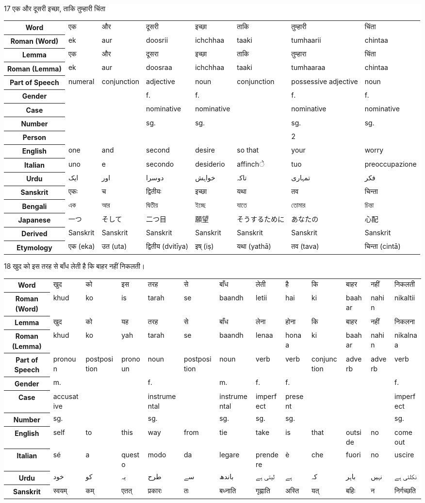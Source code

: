17 एक और दूसरी इच्छा, ताकि तुम्हारी चिंता

<table>
<tr><th>Word</th><td>एक</td><td>और</td><td>दूसरी</td><td>इच्छा</td><td>ताकि</td><td>तुम्हारी</td><td>चिंता</td></tr>
<tr><th>Roman (Word)</th><td>ek</td><td>aur</td><td>doosrii</td><td>ichchhaa</td><td>taaki</td><td>tumhaarii</td><td>chintaa</td></tr>
<tr><th>Lemma</th><td>एक</td><td>और</td><td>दूसरा</td><td>इच्छा</td><td>ताकि</td><td>तुम्हारा</td><td>चिंता</td></tr>
<tr><th>Roman (Lemma)</th><td>ek</td><td>aur</td><td>doosraa</td><td>ichchhaa</td><td>taaki</td><td>tumhaaraa</td><td>chintaa</td></tr>
<tr><th>Part of Speech</th><td>numeral</td><td>conjunction</td><td>adjective</td><td>noun</td><td>conjunction</td><td>possessive adjective</td><td>noun</td></tr>
<tr><th>Gender</th><td></td><td></td><td>f.</td><td>f.</td><td></td><td>f.</td><td>f.</td></tr>
<tr><th>Case</th><td></td><td></td><td>nominative</td><td>nominative</td><td></td><td>nominative</td><td>nominative</td></tr>
<tr><th>Number</th><td></td><td></td><td>sg.</td><td>sg.</td><td></td><td>sg.</td><td>sg.</td></tr>
<tr><th>Person</th><td></td><td></td><td></td><td></td><td></td><td>2</td><td></td></tr>
<tr><th>English</th><td>one</td><td>and</td><td>second</td><td>desire</td><td>so that</td><td>your</td><td>worry</td></tr>
<tr><th>Italian</th><td>uno</td><td>e</td><td>secondo</td><td>desiderio</td><td>affinchे</td><td>tuo</td><td>preoccupazione</td></tr>
<tr><th>Urdu</th><td>ایک</td><td>اور</td><td>دوسرا</td><td>خواہش</td><td>تاکہ</td><td>تمہاری</td><td>فکر</td></tr>
<tr><th>Sanskrit</th><td>एकः</td><td>च</td><td>द्वितीयः</td><td>इच्छा</td><td>यथा</td><td>तव</td><td>चिन्ता</td></tr>
<tr><th>Bengali</th><td>এক</td><td>আর</td><td>দ্বিতীয়</td><td>ইচ্ছে</td><td>যাতে</td><td>তোমার</td><td>চিন্তা</td></tr>
<tr><th>Japanese</th><td>一つ</td><td>そして</td><td>二つ目</td><td>願望</td><td>そうするために</td><td>あなたの</td><td>心配</td></tr>
<tr><th>Derived</th><td>Sanskrit</td><td>Sanskrit</td><td>Sanskrit</td><td>Sanskrit</td><td>Sanskrit</td><td>Sanskrit</td><td>Sanskrit</td></tr>
<tr><th>Etymology</th><td>एक (eka)</td><td>उत (uta)</td><td>द्वितीय (dvitīya)</td><td>इष् (iṣ)</td><td>यथा (yathā)</td><td>तव (tava)</td><td>चिन्ता (cintā)</td></tr>
</table>

18 खुद को इस तरह से बाँध लेती है कि बाहर नहीं निकलती।

<table>
<tr><th>Word</th><td>खुद</td><td>को</td><td>इस</td><td>तरह</td><td>से</td><td>बाँध</td><td>लेती</td><td>है</td><td>कि</td><td>बाहर</td><td>नहीं</td><td>निकलती</td></tr>
<tr><th>Roman (Word)</th><td>khud</td><td>ko</td><td>is</td><td>tarah</td><td>se</td><td>baandh</td><td>letii</td><td>hai</td><td>ki</td><td>baahar</td><td>nahin</td><td>nikaltii</td></tr>
<tr><th>Lemma</th><td>खुद</td><td>को</td><td>यह</td><td>तरह</td><td>से</td><td>बाँध</td><td>लेना</td><td>होना</td><td>कि</td><td>बाहर</td><td>नहीं</td><td>निकलना</td></tr>
<tr><th>Roman (Lemma)</th><td>khud</td><td>ko</td><td>yah</td><td>tarah</td><td>se</td><td>baandh</td><td>lenaa</td><td>honaa</td><td>ki</td><td>baahar</td><td>nahin</td><td>nikalnaa</td></tr>
<tr><th>Part of Speech</th><td>pronoun</td><td>postposition</td><td>pronoun</td><td>noun</td><td>postposition</td><td>noun</td><td>verb</td><td>verb</td><td>conjunction</td><td>adverb</td><td>adverb</td><td>verb</td></tr>
<tr><th>Gender</th><td>m.</td><td></td><td></td><td>f.</td><td></td><td>m.</td><td>f.</td><td>f.</td><td></td><td></td><td></td><td>f.</td></tr>
<tr><th>Case</th><td>accusative</td><td></td><td></td><td>instrumental</td><td></td><td>instrumental</td><td>imperfect</td><td>present</td><td></td><td></td><td></td><td>imperfect</td></tr>
<tr><th>Number</th><td>sg.</td><td></td><td></td><td>sg.</td><td></td><td>sg.</td><td>sg.</td><td>sg.</td><td></td><td></td><td></td><td>sg.</td></tr>
<tr><th>English</th><td>self</td><td>to</td><td>this</td><td>way</td><td>from</td><td>tie</td><td>take</td><td>is</td><td>that</td><td>outside</td><td>no</td><td>come out</td></tr>
<tr><th>Italian</th><td>sé</td><td>a</td><td>questo</td><td>modo</td><td>da</td><td>legare</td><td>prendere</td><td>è</td><td>che</td><td>fuori</td><td>no</td><td>uscire</td></tr>
<tr><th>Urdu</th><td>خود</td><td>کو</td><td>یہ</td><td>طرح</td><td>سے</td><td>باندھ</td><td>لیتی ہے</td><td>ہے</td><td>کہ</td><td>باہر</td><td>نہیں</td><td>نکلتی ہے</td></tr>
<tr><th>Sanskrit</th><td>स्वयम्</td><td>कम्</td><td>एतत्</td><td>प्रकारः</td><td>तः</td><td>बध्नाति</td><td>गृह्णाति</td><td>अस्ति</td><td>यत्</td><td>बहिः</td><td>न</td><td>निर्गच्छति</td></tr>
